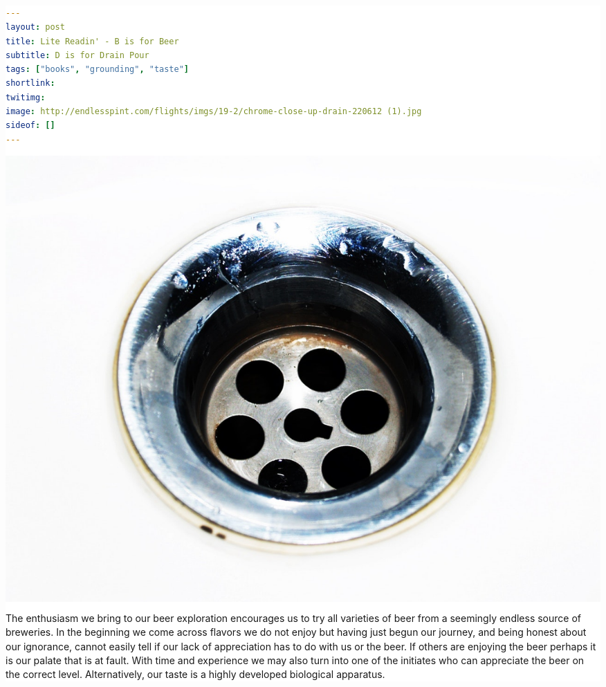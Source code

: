 ```yaml
---
layout: post
title: Lite Readin' - B is for Beer
subtitle: D is for Drain Pour
tags: ["books", "grounding", "taste"]
shortlink: 
twitimg: 
image: http://endlesspint.com/flights/imgs/19-2/chrome-close-up-drain-220612 (1).jpg
sideof: []
---
```


<p align="center">
<img src="/flights/imgs/19-2/chrome-close-up-drain-220612 (1).jpg"	alt="" align="middle" width="100%" /><br />
</p>

The enthusiasm we bring to our beer exploration encourages us to try all varieties of beer from a seemingly endless source of breweries. In the beginning we come across flavors we do not enjoy but having just begun our journey, and being honest about our ignorance, cannot easily tell if our lack of appreciation has to do with us or the beer. If others are enjoying the beer perhaps it is our palate that is at fault. With time and experience we may also turn into one of the initiates who can appreciate the beer on the correct level. Alternatively, our taste is a highly developed biological apparatus. 
